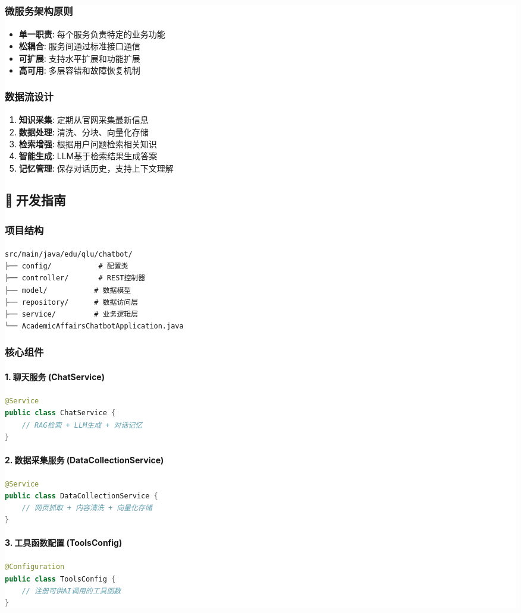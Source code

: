 ### 微服务架构原则
- **单一职责**: 每个服务负责特定的业务功能
- **松耦合**: 服务间通过标准接口通信
- **可扩展**: 支持水平扩展和功能扩展
- **高可用**: 多层容错和故障恢复机制

### 数据流设计
1. **知识采集**: 定期从官网采集最新信息
2. **数据处理**: 清洗、分块、向量化存储
3. **检索增强**: 根据用户问题检索相关知识
4. **智能生成**: LLM基于检索结果生成答案
5. **记忆管理**: 保存对话历史，支持上下文理解

## 🔧 开发指南

### 项目结构
```
src/main/java/edu/qlu/chatbot/
├── config/           # 配置类
├── controller/       # REST控制器
├── model/           # 数据模型
├── repository/      # 数据访问层
├── service/         # 业务逻辑层
└── AcademicAffairsChatbotApplication.java
```

### 核心组件

#### 1. 聊天服务 (ChatService)
```java
@Service
public class ChatService {
    // RAG检索 + LLM生成 + 对话记忆
}
```

#### 2. 数据采集服务 (DataCollectionService)
```java
@Service
public class DataCollectionService {
    // 网页抓取 + 内容清洗 + 向量化存储
}
```

#### 3. 工具函数配置 (ToolsConfig)
```java
@Configuration
public class ToolsConfig {
    // 注册可供AI调用的工具函数
}
```
